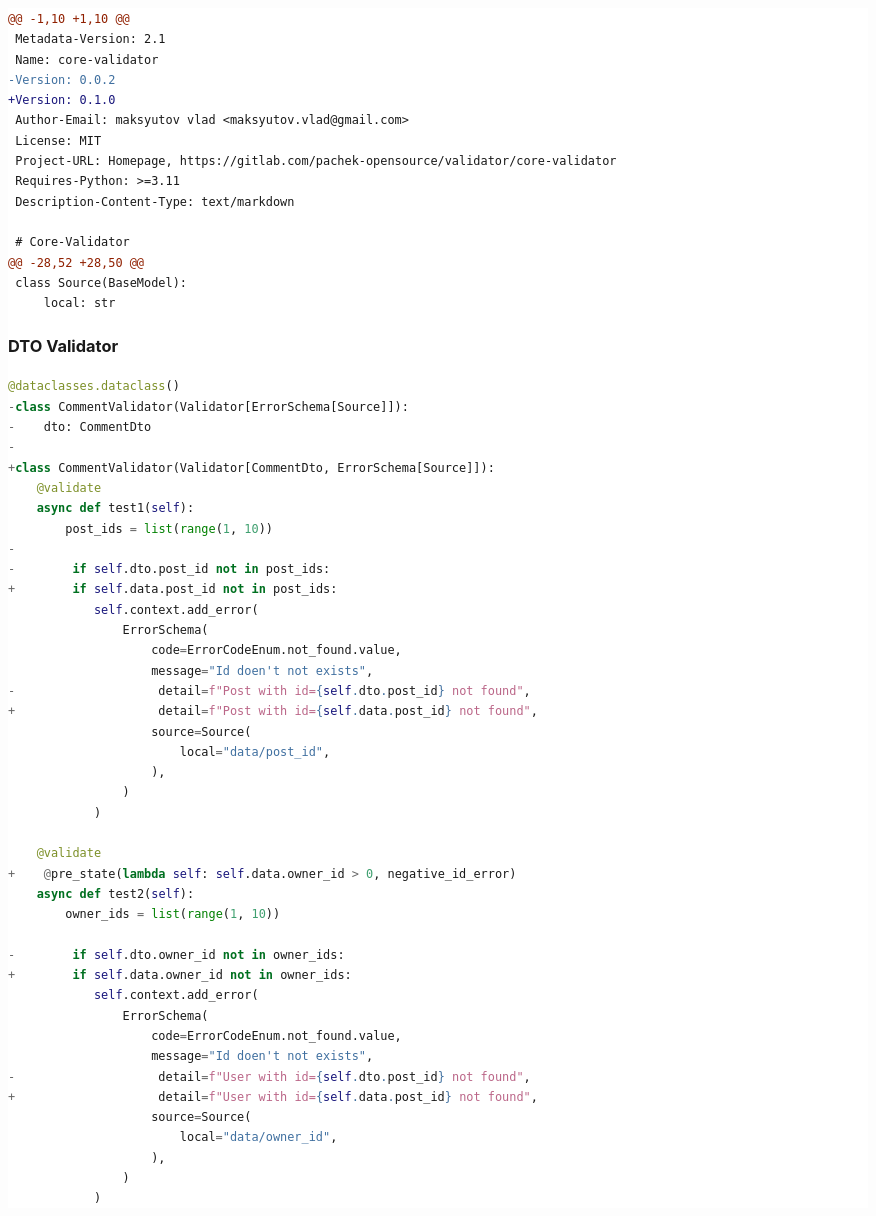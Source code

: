 ```diff
@@ -1,10 +1,10 @@
 Metadata-Version: 2.1
 Name: core-validator
-Version: 0.0.2
+Version: 0.1.0
 Author-Email: maksyutov vlad <maksyutov.vlad@gmail.com>
 License: MIT
 Project-URL: Homepage, https://gitlab.com/pachek-opensource/validator/core-validator
 Requires-Python: >=3.11
 Description-Content-Type: text/markdown
 
 # Core-Validator
@@ -28,52 +28,50 @@
 class Source(BaseModel):
     local: str
 ```
 
 ### DTO Validator
 ```python
 @dataclasses.dataclass()
-class CommentValidator(Validator[ErrorSchema[Source]]):
-    dto: CommentDto
-
+class CommentValidator(Validator[CommentDto, ErrorSchema[Source]]):
     @validate
     async def test1(self):
         post_ids = list(range(1, 10))
-
-        if self.dto.post_id not in post_ids:
+        if self.data.post_id not in post_ids:
             self.context.add_error(
                 ErrorSchema(
                     code=ErrorCodeEnum.not_found.value,
                     message="Id doen't not exists",
-                    detail=f"Post with id={self.dto.post_id} not found",
+                    detail=f"Post with id={self.data.post_id} not found",
                     source=Source(
                         local="data/post_id",
                     ),
                 )
             )
 
     @validate
+    @pre_state(lambda self: self.data.owner_id > 0, negative_id_error)
     async def test2(self):
         owner_ids = list(range(1, 10))
 
-        if self.dto.owner_id not in owner_ids:
+        if self.data.owner_id not in owner_ids:
             self.context.add_error(
                 ErrorSchema(
                     code=ErrorCodeEnum.not_found.value,
                     message="Id doen't not exists",
-                    detail=f"User with id={self.dto.post_id} not found",
+                    detail=f"User with id={self.data.post_id} not found",
                     source=Source(
                         local="data/owner_id",
                     ),
                 )
             )
 ```
 